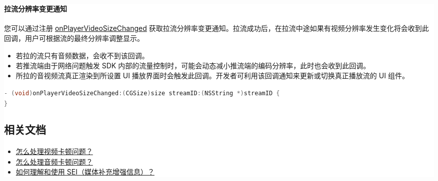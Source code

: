 #### 拉流分辨率变更通知

您可以通过注册 [onPlayerVideoSizeChanged](https://doc-zh.zego.im/article/api?doc=Express_Video_SDK_API~objective-c_macos~protocol~ZegoEventHandler#on-player-video-size-changed-stream-id) 获取拉流分辨率变更通知。拉流成功后，在拉流中途如果有视频分辨率发生变化将会收到此回调，用户可根据流的最终分辨率调整显示。

<Note title="说明">

- 若拉的流只有音频数据，会收不到该回调。
- 若推流端由于网络问题触发 SDK 内部的流量控制时，可能会动态减小推流端的编码分辨率，此时也会收到此回调。
- 所拉的音视频流真正渲染到所设置 UI 播放界面时会触发此回调。开发者可利用该回调通知来更新或切换真正播放流的 UI 组件。
</Note>

```objectivec
- (void)onPlayerVideoSizeChanged:(CGSize)size streamID:(NSString *)streamID {
}
```


## 相关文档

- [怎么处理视频卡顿问题？](https://doc-zh.zego.im/faq/video_freeze?product=ExpressVideo&platform=all)
- [怎么处理音频卡顿问题？](https://doc-zh.zego.im/faq/audio_freeze?product=ExpressVideo&platform=all)
- [如何理解和使用 SEI（媒体补充增强信息）？](https://doc-zh.zego.im/faq/sei?product=ExpressVideo&platform=all)

<Content />
